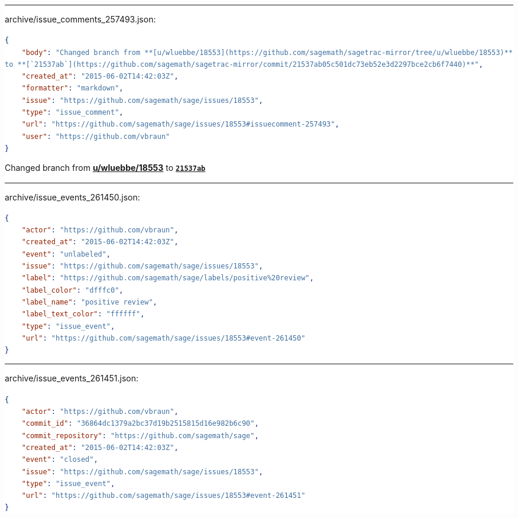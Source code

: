 

---

archive/issue_comments_257493.json:
```json
{
    "body": "Changed branch from **[u/wluebbe/18553](https://github.com/sagemath/sagetrac-mirror/tree/u/wluebbe/18553)** to **[`21537ab`](https://github.com/sagemath/sagetrac-mirror/commit/21537ab05c501dc73eb52e3d2297bce2cb6f7440)**",
    "created_at": "2015-06-02T14:42:03Z",
    "formatter": "markdown",
    "issue": "https://github.com/sagemath/sage/issues/18553",
    "type": "issue_comment",
    "url": "https://github.com/sagemath/sage/issues/18553#issuecomment-257493",
    "user": "https://github.com/vbraun"
}
```

Changed branch from **[u/wluebbe/18553](https://github.com/sagemath/sagetrac-mirror/tree/u/wluebbe/18553)** to **[`21537ab`](https://github.com/sagemath/sagetrac-mirror/commit/21537ab05c501dc73eb52e3d2297bce2cb6f7440)**



---

archive/issue_events_261450.json:
```json
{
    "actor": "https://github.com/vbraun",
    "created_at": "2015-06-02T14:42:03Z",
    "event": "unlabeled",
    "issue": "https://github.com/sagemath/sage/issues/18553",
    "label": "https://github.com/sagemath/sage/labels/positive%20review",
    "label_color": "dfffc0",
    "label_name": "positive review",
    "label_text_color": "ffffff",
    "type": "issue_event",
    "url": "https://github.com/sagemath/sage/issues/18553#event-261450"
}
```



---

archive/issue_events_261451.json:
```json
{
    "actor": "https://github.com/vbraun",
    "commit_id": "36864dc1379a2bc37d19b2515815d16e982b6c90",
    "commit_repository": "https://github.com/sagemath/sage",
    "created_at": "2015-06-02T14:42:03Z",
    "event": "closed",
    "issue": "https://github.com/sagemath/sage/issues/18553",
    "type": "issue_event",
    "url": "https://github.com/sagemath/sage/issues/18553#event-261451"
}
```
